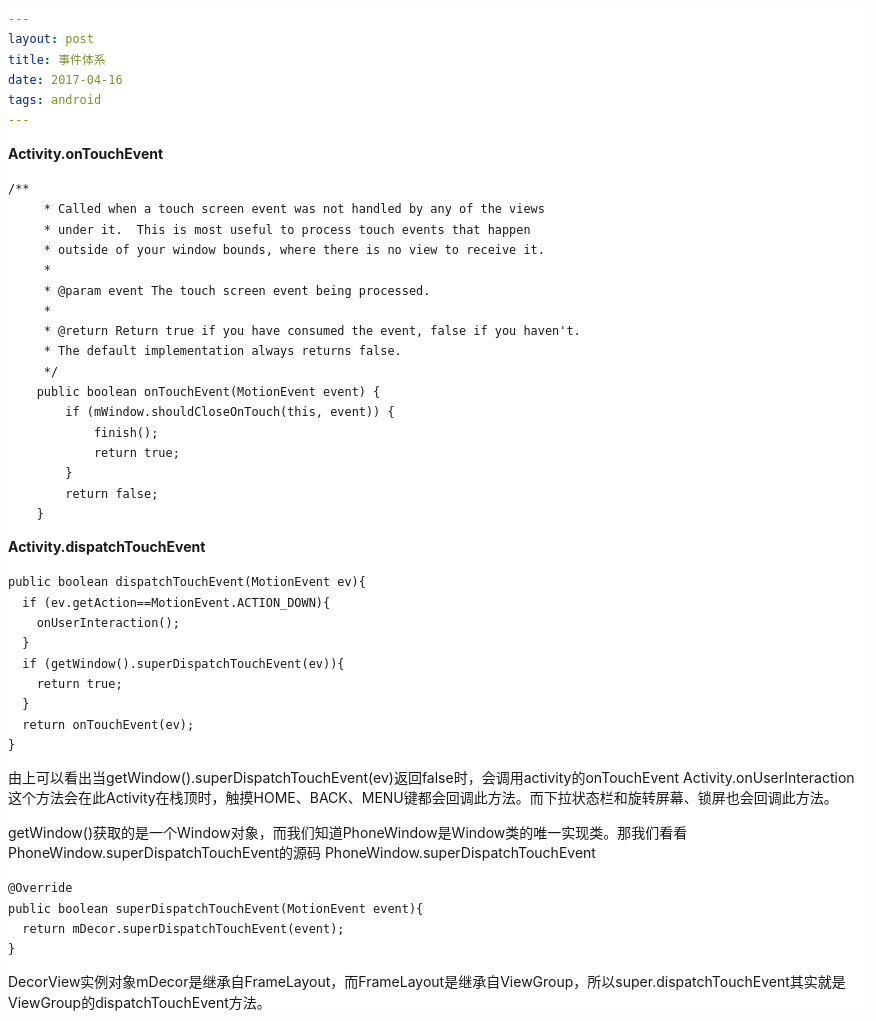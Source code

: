 ```yaml
---
layout: post
title: 事件体系
date: 2017-04-16
tags: android    
---
```


**Activity.onTouchEvent**  
```
/**
     * Called when a touch screen event was not handled by any of the views
     * under it.  This is most useful to process touch events that happen
     * outside of your window bounds, where there is no view to receive it.
     *
     * @param event The touch screen event being processed.
     *
     * @return Return true if you have consumed the event, false if you haven't.
     * The default implementation always returns false.
     */
    public boolean onTouchEvent(MotionEvent event) {
        if (mWindow.shouldCloseOnTouch(this, event)) {
            finish();
            return true;
        }
        return false;
    }
```
**Activity.dispatchTouchEvent**  
```
public boolean dispatchTouchEvent(MotionEvent ev){
  if (ev.getAction==MotionEvent.ACTION_DOWN){
    onUserInteraction();
  }
  if (getWindow().superDispatchTouchEvent(ev)){
    return true;
  }
  return onTouchEvent(ev);
}
```
由上可以看出当getWindow().superDispatchTouchEvent(ev)返回false时，会调用activity的onTouchEvent
Activity.onUserInteraction 这个方法会在此Activity在栈顶时，触摸HOME、BACK、MENU键都会回调此方法。而下拉状态栏和旋转屏幕、锁屏也会回调此方法。

getWindow()获取的是一个Window对象，而我们知道PhoneWindow是Window类的唯一实现类。那我们看看PhoneWindow.superDispatchTouchEvent的源码
PhoneWindow.superDispatchTouchEvent
```
@Override
public boolean superDispatchTouchEvent(MotionEvent event){
  return mDecor.superDispatchTouchEvent(event);
}
```
DecorView实例对象mDecor是继承自FrameLayout，而FrameLayout是继承自ViewGroup，所以super.dispatchTouchEvent其实就是ViewGroup的dispatchTouchEvent方法。
